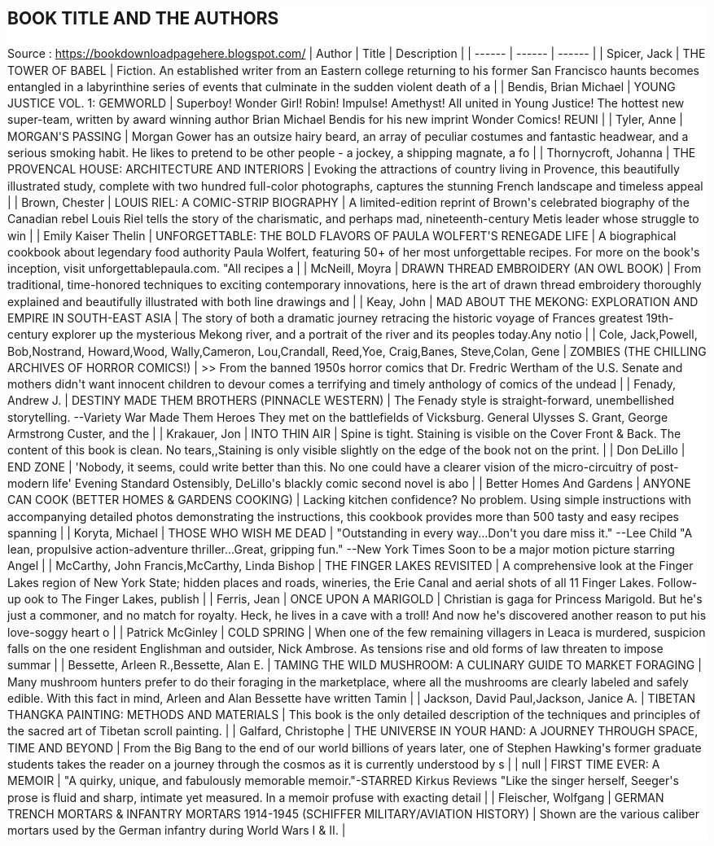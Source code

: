 ## BOOK TITLE AND THE AUTHORS
Source : https://bookdownloadpagehere.blogspot.com/
| Author | Title | Description |
| ------ | ------ | ------ |
| Spicer, Jack | THE TOWER OF BABEL | Fiction. An established writer from an Eastern college returning to his former San Francisco haunts becomes entangled in a labyrinthine series of events that culminate in the sudden violent death of a |
| Bendis, Brian Michael | YOUNG JUSTICE VOL. 1: GEMWORLD | Superboy! Wonder Girl! Robin! Impulse! Amethyst! All united in Young Justice! The hottest new super-team, written by award winning author Brian Michael Bendis for his new imprint Wonder Comics!  REUNI |
| Tyler, Anne | MORGAN'S PASSING |  Morgan Gower has an outsize hairy beard, an array of peculiar costumes and fantastic headwear, and a serious smoking habit. He likes to pretend to be other people - a jockey, a shipping magnate, a fo |
| Thornycroft, Johanna | THE PROVENCAL HOUSE: ARCHITECTURE AND INTERIORS | Evoking the attractions of country living in Provence, this beautifully illustrated study, complete with two hundred full-color photographs, captures the stunning French landscape and timeless appeal  |
| Brown, Chester | LOUIS RIEL: A COMIC-STRIP BIOGRAPHY |  A limited-edition reprint of Brown's celebrated biography of the Canadian rebel  Louis Riel tells the story of the charismatic, and perhaps mad, nineteenth-century Metis leader whose struggle to win  |
| Emily Kaiser Thelin | UNFORGETTABLE: THE BOLD FLAVORS OF PAULA WOLFERT'S RENEGADE LIFE | A biographical cookbook about legendary food authority Paula Wolfert, featuring 50+ of her most unforgettable recipes.  For more on the book's inception, visit unforgettablepaula.com.   "All recipes a |
| McNeill, Moyra | DRAWN THREAD EMBROIDERY (AN OWL BOOK) | From traditional, time-honored techniques to exciting contemporary innovations, here is the art of drawn thread embroidery thoroughly explained and beautifully illustrated with both line drawings and  |
| Keay, John | MAD ABOUT THE MEKONG: EXPLORATION AND EMPIRE IN SOUTH-EAST ASIA | The story of both a dramatic journey retracing the historic voyage of Frances greatest 19th-century explorer up the mysterious Mekong river, and a portrait of the river and its peoples today.Any notio |
| Cole, Jack,Powell, Bob,Nostrand, Howard,Wood, Wally,Cameron, Lou,Crandall, Reed,Yoe, Craig,Banes, Steve,Colan, Gene | ZOMBIES (THE CHILLING ARCHIVES OF HORROR COMICS!) |   >> From the banned 1950s horror comics that Dr. Fredric Wertham of the U.S. Senate and mothers didn't want innocent children to devour comes a terrifying and timely anthology of comics of the undead |
| Fenady, Andrew J. | DESTINY MADE THEM BROTHERS (PINNACLE WESTERN) | The Fenady style is straight-forward, unembellished storytelling. --Variety  War Made Them Heroes  They met on the battlefields of Vicksburg. General Ulysses S. Grant, George Armstrong Custer, and the |
| Krakauer, Jon | INTO THIN AIR | Spine is tight. Staining is visible on the Cover Front & Back. The content of this book is clean. No tears,,Staining is only visible slightly on the edge of the book not on the print. |
| Don DeLillo | END ZONE | 'Nobody, it seems, could write better than this. No one could have a clearer vision of the micro-circuitry of post-modern life' Evening Standard Ostensibly, DeLillo's blackly comic second novel is abo |
| Better Homes And Gardens | ANYONE CAN COOK (BETTER HOMES &AMP; GARDENS COOKING) | Lacking kitchen confidence? No problem. Using simple instructions with accompanying detailed photos demonstrating the instructions, this cookbook provides more than 500 tasty and easy recipes spanning |
| Koryta, Michael | THOSE WHO WISH ME DEAD | "Outstanding in every way...Don't you dare miss it." --Lee Child "A lean, propulsive action-adventure thriller...Great, gripping fun." --New York Times Soon to be a major motion picture starring Angel |
| McCarthy, John Francis,McCarthy, Linda Bishop | THE FINGER LAKES REVISITED | A comprehensive look at the Finger Lakes region of New York State; hidden places and roads, wineries, the Erie Canal and aerial shots of all 11 Finger Lakes. Follow-up ook to The Finger Lakes, publish |
| Ferris, Jean | ONCE UPON A MARIGOLD | Christian is gaga for Princess Marigold. But he's just a commoner, and no match for royalty. Heck, he lives in a cave with a troll! And now he's discovered another reason to put his love-soggy heart o |
| Patrick McGinley | COLD SPRING | When one of the few remaining villagers in Leaca is murdered, suspicion falls on the one resident Englishman and outsider, Nick Ambrose. As tensions rise and old forms of law threaten to impose summar |
| Bessette, Arleen R.,Bessette, Alan E. | TAMING THE WILD MUSHROOM: A CULINARY GUIDE TO MARKET FORAGING | Many mushroom hunters prefer to do their foraging in the marketplace, where all the mushrooms are clearly labeled and safely edible. With this fact in mind, Arleen and Alan Bessette have written Tamin |
| Jackson, David Paul,Jackson, Janice A. | TIBETAN THANGKA PAINTING: METHODS AND MATERIALS | This book is the only detailed description of the techniques and principles of the sacred art of Tibetan scroll painting. |
| Galfard, Christophe | THE UNIVERSE IN YOUR HAND: A JOURNEY THROUGH SPACE, TIME AND BEYOND | From the Big Bang to the end of our world billions of years later, one of Stephen Hawking's former graduate students takes the reader on a journey through the cosmos as it is currently understood by s |
| null | FIRST TIME EVER: A MEMOIR | "A quirky, unique, and fabulously memorable memoir."-STARRED Kirkus Reviews "Like the singer herself, Seeger's prose is fluid and sharp, intimate yet measured. In a memoir profuse with exacting detail |
| Fleischer, Wolfgang | GERMAN TRENCH MORTARS &AMP; INFANTRY MORTARS 1914-1945 (SCHIFFER MILITARY/AVIATION HISTORY) | Shown are the various caliber mortars used by the German infantry during World Wars I & II. |